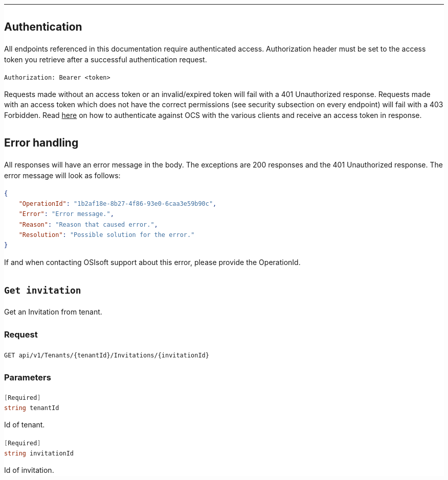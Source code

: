 ***

## Authentication

All endpoints referenced in this documentation require authenticated access. Authorization header must be set to the access token you retrieve after a successful authentication request.

`Authorization: Bearer <token>`

Requests made without an access token or an invalid/expired token will fail with a 401 Unauthorized response.
Requests made with an access token which does not have the correct permissions (see security subsection on every endpoint) will fail with a 403 Forbidden.
Read [here](https://github.com/osisoft/OSI-Samples-OCS/blob/master/docs/AUTHENTICATION_README.md) on how to authenticate against OCS with the various clients and receive an access token in response.

## Error handling

All responses will have an error message in the body. The exceptions are 200 responses and the 401 Unauthorized response. The error message will look as follows:

```json
{
    "OperationId": "1b2af18e-8b27-4f86-93e0-6caa3e59b90c", 
    "Error": "Error message.", 
    "Reason": "Reason that caused error.", 
    "Resolution": "Possible solution for the error." 
}
```

If and when contacting OSIsoft support about this error, please provide the OperationId.

## `Get invitation`

Get an Invitation from tenant.

### Request

`GET api/v1/Tenants/{tenantId}/Invitations/{invitationId}`

### Parameters

```csharp
[Required]
string tenantId
```

Id of tenant.

```csharp
[Required]
string invitationId
```

Id of invitation.
